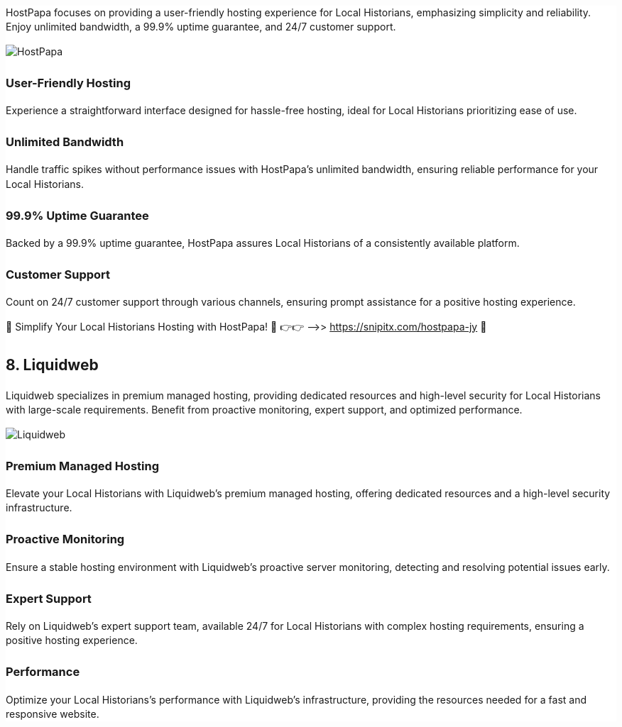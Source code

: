 HostPapa focuses on providing a user-friendly hosting experience for Local Historians, emphasizing simplicity and reliability. Enjoy unlimited bandwidth, a 99.9% uptime guarantee, and 24/7 customer support.

![HostPapa](https://i.imgur.com/ouDTkvl.jpeg "HostPapa Hosting")

### User-Friendly Hosting
Experience a straightforward interface designed for hassle-free hosting, ideal for Local Historians prioritizing ease of use.

### Unlimited Bandwidth
Handle traffic spikes without performance issues with HostPapa’s unlimited bandwidth, ensuring reliable performance for your Local Historians.

### 99.9% Uptime Guarantee
Backed by a 99.9% uptime guarantee, HostPapa assures Local Historians of a consistently available platform.

### Customer Support
Count on 24/7 customer support through various channels, ensuring prompt assistance for a positive hosting experience.

🌈 Simplify Your Local Historians Hosting with HostPapa! 🚀
👉👉 -->> https://snipitx.com/hostpapa-jy 🚀

## 8. Liquidweb

Liquidweb specializes in premium managed hosting, providing dedicated resources and high-level security for Local Historians with large-scale requirements. Benefit from proactive monitoring, expert support, and optimized performance.

![Liquidweb](https://i.imgur.com/4IvT9SC.jpeg "Liquidweb Hosting")

### Premium Managed Hosting
Elevate your Local Historians with Liquidweb’s premium managed hosting, offering dedicated resources and a high-level security infrastructure.

### Proactive Monitoring
Ensure a stable hosting environment with Liquidweb’s proactive server monitoring, detecting and resolving potential issues early.

### Expert Support
Rely on Liquidweb’s expert support team, available 24/7 for Local Historians with complex hosting requirements, ensuring a positive hosting experience.

### Performance
Optimize your Local Historians’s performance with Liquidweb’s infrastructure, providing the resources needed for a fast and responsive website.
